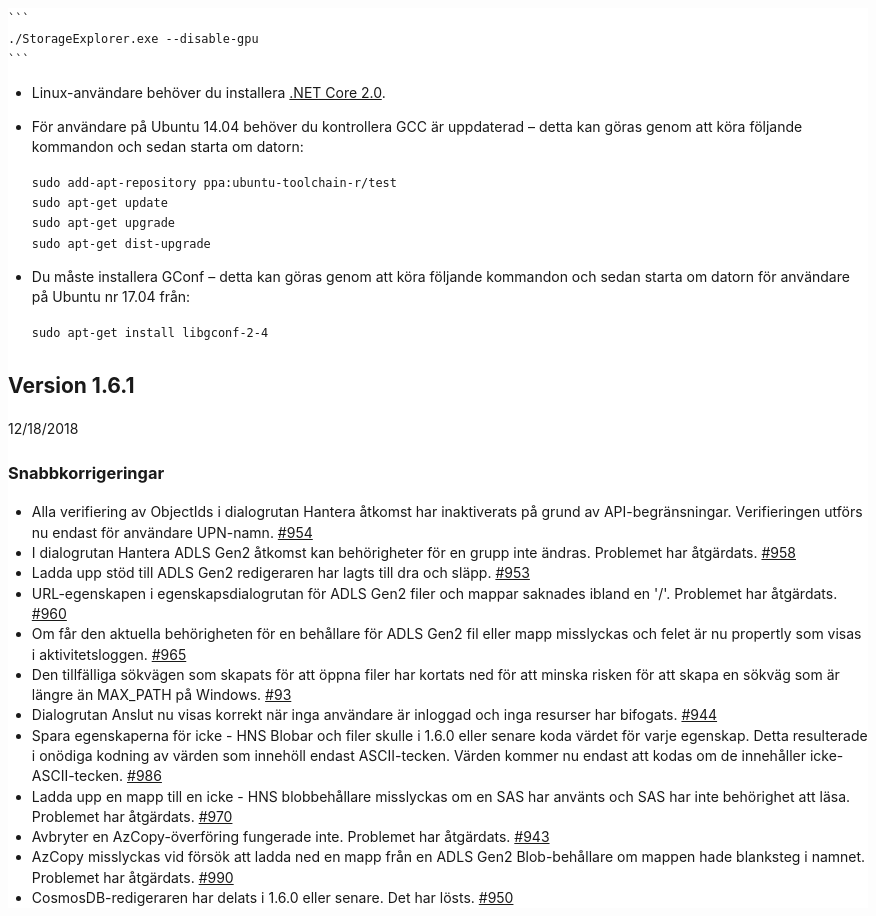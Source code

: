     ```
    ./StorageExplorer.exe --disable-gpu
    ```

* Linux-användare behöver du installera [.NET Core 2.0](https://docs.microsoft.com/dotnet/core/linux-prerequisites?tabs=netcore2x).
* För användare på Ubuntu 14.04 behöver du kontrollera GCC är uppdaterad – detta kan göras genom att köra följande kommandon och sedan starta om datorn:

    ```
    sudo add-apt-repository ppa:ubuntu-toolchain-r/test
    sudo apt-get update
    sudo apt-get upgrade
    sudo apt-get dist-upgrade
    ```

* Du måste installera GConf – detta kan göras genom att köra följande kommandon och sedan starta om datorn för användare på Ubuntu nr 17.04 från:

    ```
    sudo apt-get install libgconf-2-4
    ```

## <a name="version-161"></a>Version 1.6.1
12/18/2018

### <a name="hotfixes"></a>Snabbkorrigeringar
* Alla verifiering av ObjectIds i dialogrutan Hantera åtkomst har inaktiverats på grund av API-begränsningar. Verifieringen utförs nu endast för användare UPN-namn. [#954](https://www.github.com/Microsoft/AzureStorageExplorer/issues/954)
* I dialogrutan Hantera ADLS Gen2 åtkomst kan behörigheter för en grupp inte ändras. Problemet har åtgärdats. [#958](https://www.github.com/Microsoft/AzureStorageExplorer/issues/958)
* Ladda upp stöd till ADLS Gen2 redigeraren har lagts till dra och släpp. [#953](https://www.github.com/Microsoft/AzureStorageExplorer/issues/953)
* URL-egenskapen i egenskapsdialogrutan för ADLS Gen2 filer och mappar saknades ibland en '/'. Problemet har åtgärdats. [#960](https://www.github.com/Microsoft/AzureStorageExplorer/issues/960)
* Om får den aktuella behörigheten för en behållare för ADLS Gen2 fil eller mapp misslyckas och felet är nu propertly som visas i aktivitetsloggen. [#965](https://www.github.com/Microsoft/AzureStorageExplorer/issues/965)
* Den tillfälliga sökvägen som skapats för att öppna filer har kortats ned för att minska risken för att skapa en sökväg som är längre än MAX_PATH på Windows. [#93](https://www.github.com/Microsoft/AzureStorageExplorer/issues/93)
* Dialogrutan Anslut nu visas korrekt när inga användare är inloggad och inga resurser har bifogats. [#944](https://www.github.com/Microsoft/AzureStorageExplorer/issues/944)
* Spara egenskaperna för icke - HNS Blobar och filer skulle i 1.6.0 eller senare koda värdet för varje egenskap. Detta resulterade i onödiga kodning av värden som innehöll endast ASCII-tecken. Värden kommer nu endast att kodas om de innehåller icke-ASCII-tecken. [#986](https://www.github.com/Microsoft/AzureStorageExplorer/issues/986)
* Ladda upp en mapp till en icke - HNS blobbehållare misslyckas om en SAS har använts och SAS har inte behörighet att läsa. Problemet har åtgärdats. [#970](https://www.github.com/Microsoft/AzureStorageExplorer/issues/970)
* Avbryter en AzCopy-överföring fungerade inte. Problemet har åtgärdats. [#943](https://www.github.com/Microsoft/AzureStorageExplorer/issues/943)
* AzCopy misslyckas vid försök att ladda ned en mapp från en ADLS Gen2 Blob-behållare om mappen hade blanksteg i namnet. Problemet har åtgärdats. [#990](https://www.github.com/Microsoft/AzureStorageExplorer/issues/990)
* CosmosDB-redigeraren har delats i 1.6.0 eller senare. Det har lösts. [#950](https://www.github.com/Microsoft/AzureStorageExplorer/issues/950)
        